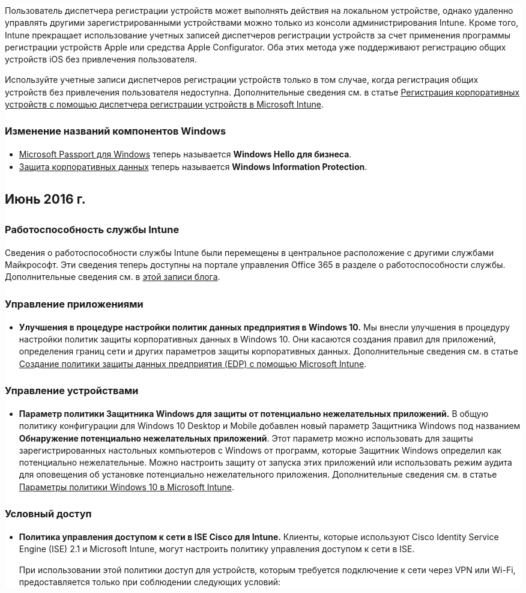 Пользователь диспетчера регистрации устройств может выполнять действия на локальном устройстве, однако удаленно управлять другими зарегистрированными устройствами можно только из консоли администрирования Intune. Кроме того, Intune прекращает использование учетных записей диспетчеров регистрации устройств за счет применения программы регистрации устройств Apple или средства Apple Configurator. Оба этих метода уже поддерживают регистрацию общих устройств iOS без привлечения пользователя.

Используйте учетные записи диспетчеров регистрации устройств только в том случае, когда регистрация общих устройств без привлечения пользователя недоступна. Дополнительные сведения см. в статье [Регистрация корпоративных устройств с помощью диспетчера регистрации устройств в Microsoft Intune](https://docs.microsoft.com/en-us/intune/deploy-use/enroll-corporate-owned-devices-with-the-device-enrollment-manager-in-microsoft-intune).


### Изменение названий компонентов Windows
- [Microsoft Passport для Windows](/intune/deploy-use/control-microsoft-passport-settings-on-devices-with-microsoft-intune) теперь называется **Windows Hello для бизнеса**.
- [Защита корпоративных данных](https://technet.microsoft.com/itpro/windows/keep-secure/create-edp-policy-using-intune) теперь называется **Windows Information Protection**.

## Июнь 2016 г.
### Работоспособность службы Intune
Сведения о работоспособности службы Intune были перемещены в центральное расположение с другими службами Майкрософт. Эти сведения теперь доступны на портале управления Office 365 в разделе о работоспособности службы. Дополнительные сведения см. в [этой записи блога](https://blogs.technet.microsoft.com/enterprisemobility/2016/04/28/intune-service-health-is-now-available-in-the-office-365-portal/).

### Управление приложениями
- **Улучшения в процедуре настройки политик данных предприятия в Windows 10.** Мы внесли улучшения в процедуру настройки политик защиты корпоративных данных в Windows 10. Они касаются создания правил для приложений, определения границ сети и других параметров защиты корпоративных данных. Дополнительные сведения см. в статье [Создание политики защиты данных предприятия (EDP) с помощью Microsoft Intune](https://technet.microsoft.com/itpro/windows/keep-secure/create-edp-policy-using-intune).


### Управление устройствами
- **Параметр политики Защитника Windows для защиты от потенциально нежелательных приложений.** В общую политику конфигурации для Windows 10 Desktop и Mobile добавлен новый параметр Защитника Windows под названием **Обнаружение потенциально нежелательных приложений**. Этот параметр можно использовать для защиты зарегистрированных настольных компьютеров с Windows от программ, которые Защитник Windows определил как потенциально нежелательные. Можно настроить защиту от запуска этих приложений или использовать режим аудита для оповещения об установке потенциально нежелательного приложения. Дополнительные сведения см. в статье [Параметры политики Windows 10 в Microsoft Intune](https://docs.microsoft.com/en-us/intune/deploy-use/windows-10-policy-settings-in-microsoft-intune).


### Условный доступ
- **Политика управления доступом к сети в ISE Cisco для Intune.**  Клиенты, которые используют Cisco Identity Service Engine (ISE) 2.1 и Microsoft Intune, могут настроить политику управления доступом к сети в ISE.

    При использовании этой политики доступ для устройств, которым требуется подключение к сети через VPN или Wi-Fi, предоставляется только при соблюдении следующих условий:
